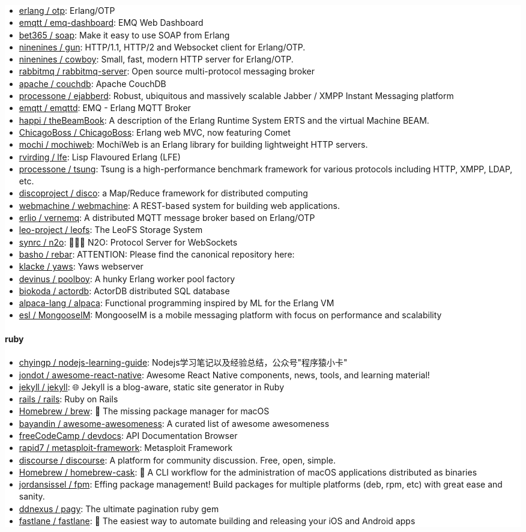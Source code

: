 * [erlang / otp](https://github.com/erlang/otp):  Erlang/OTP
* [emqtt / emq-dashboard](https://github.com/emqtt/emq-dashboard):  EMQ Web Dashboard
* [bet365 / soap](https://github.com/bet365/soap):  Make it easy to use SOAP from Erlang
* [ninenines / gun](https://github.com/ninenines/gun):  HTTP/1.1, HTTP/2 and Websocket client for Erlang/OTP.
* [ninenines / cowboy](https://github.com/ninenines/cowboy):  Small, fast, modern HTTP server for Erlang/OTP.
* [rabbitmq / rabbitmq-server](https://github.com/rabbitmq/rabbitmq-server):  Open source multi-protocol messaging broker
* [apache / couchdb](https://github.com/apache/couchdb):  Apache CouchDB
* [processone / ejabberd](https://github.com/processone/ejabberd):  Robust, ubiquitous and massively scalable Jabber / XMPP Instant Messaging platform
* [emqtt / emqttd](https://github.com/emqtt/emqttd):  EMQ - Erlang MQTT Broker
* [happi / theBeamBook](https://github.com/happi/theBeamBook):  A description of the Erlang Runtime System ERTS and the virtual Machine BEAM.
* [ChicagoBoss / ChicagoBoss](https://github.com/ChicagoBoss/ChicagoBoss):  Erlang web MVC, now featuring Comet
* [mochi / mochiweb](https://github.com/mochi/mochiweb):  MochiWeb is an Erlang library for building lightweight HTTP servers.
* [rvirding / lfe](https://github.com/rvirding/lfe):  Lisp Flavoured Erlang (LFE)
* [processone / tsung](https://github.com/processone/tsung):  Tsung is a high-performance benchmark framework for various protocols including HTTP, XMPP, LDAP, etc.
* [discoproject / disco](https://github.com/discoproject/disco):  a Map/Reduce framework for distributed computing
* [webmachine / webmachine](https://github.com/webmachine/webmachine):  A REST-based system for building web applications.
* [erlio / vernemq](https://github.com/erlio/vernemq):  A distributed MQTT message broker based on Erlang/OTP
* [leo-project / leofs](https://github.com/leo-project/leofs):  The LeoFS Storage System
* [synrc / n2o](https://github.com/synrc/n2o):  🔵🔵🔴 N2O: Protocol Server for WebSockets
* [basho / rebar](https://github.com/basho/rebar):  ATTENTION: Please find the canonical repository here:
* [klacke / yaws](https://github.com/klacke/yaws):  Yaws webserver
* [devinus / poolboy](https://github.com/devinus/poolboy):  A hunky Erlang worker pool factory
* [biokoda / actordb](https://github.com/biokoda/actordb):  ActorDB distributed SQL database
* [alpaca-lang / alpaca](https://github.com/alpaca-lang/alpaca):  Functional programming inspired by ML for the Erlang VM
* [esl / MongooseIM](https://github.com/esl/MongooseIM):  MongooseIM is a mobile messaging platform with focus on performance and scalability

#### ruby

* [chyingp / nodejs-learning-guide](https://github.com/chyingp/nodejs-learning-guide):  Nodejs学习笔记以及经验总结，公众号"程序猿小卡"
* [jondot / awesome-react-native](https://github.com/jondot/awesome-react-native):  Awesome React Native components, news, tools, and learning material!
* [jekyll / jekyll](https://github.com/jekyll/jekyll):  🌐 Jekyll is a blog-aware, static site generator in Ruby
* [rails / rails](https://github.com/rails/rails):  Ruby on Rails
* [Homebrew / brew](https://github.com/Homebrew/brew):  🍺 The missing package manager for macOS
* [bayandin / awesome-awesomeness](https://github.com/bayandin/awesome-awesomeness):  A curated list of awesome awesomeness
* [freeCodeCamp / devdocs](https://github.com/freeCodeCamp/devdocs):  API Documentation Browser
* [rapid7 / metasploit-framework](https://github.com/rapid7/metasploit-framework):  Metasploit Framework
* [discourse / discourse](https://github.com/discourse/discourse):  A platform for community discussion. Free, open, simple.
* [Homebrew / homebrew-cask](https://github.com/Homebrew/homebrew-cask):  🍻 A CLI workflow for the administration of macOS applications distributed as binaries
* [jordansissel / fpm](https://github.com/jordansissel/fpm):  Effing package management! Build packages for multiple platforms (deb, rpm, etc) with great ease and sanity.
* [ddnexus / pagy](https://github.com/ddnexus/pagy):  The ultimate pagination ruby gem
* [fastlane / fastlane](https://github.com/fastlane/fastlane):  🚀 The easiest way to automate building and releasing your iOS and Android apps